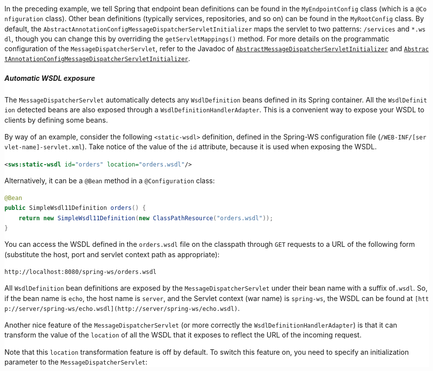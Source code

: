```java
```

In the preceding example, we tell Spring that endpoint bean definitions can be found in the `MyEndpointConfig` class (which is a `@Configuration` class). Other bean definitions (typically services, repositories, and so on) can be found in the `MyRootConfig` class. By default, the `AbstractAnnotationConfigMessageDispatcherServletInitializer` maps the servlet to two patterns: `/services` and `*.wsdl`, though you can change this by overriding the `getServletMappings()` method. For more details on the programmatic configuration of the `MessageDispatcherServlet`, refer to the Javadoc of [`AbstractMessageDispatcherServletInitializer`](https://docs.spring.io/spring-ws/docs/current/org/springframework/ws/transport/http/support/AbstractMessageDispatcherServletInitializer.html) and [`AbstractAnnotationConfigMessageDispatcherServletInitializer`](https://docs.spring.io/spring-ws/docs/current/org/springframework/ws/transport/http/support/AbstractAnnotationConfigMessageDispatcherServletInitializer.html).

##### [](https://docs.spring.io/spring-ws/docs/current/reference/html/#server-automatic-wsdl-exposure)Automatic WSDL exposure

The `MessageDispatcherServlet` automatically detects any `WsdlDefinition` beans defined in its Spring container. All the `WsdlDefinition` detected beans are also exposed through a `WsdlDefinitionHandlerAdapter`. This is a convenient way to expose your WSDL to clients by defining some beans.

By way of an example, consider the following `<static-wsdl>` definition, defined in the Spring-WS configuration file (`/WEB-INF/[servlet-name]-servlet.xml`). Take notice of the value of the `id` attribute, because it is used when exposing the WSDL.

```xml
<sws:static-wsdl id="orders" location="orders.wsdl"/>
```

Alternatively, it can be a `@Bean` method in a `@Configuration` class:

```java
@Bean
public SimpleWsdl11Definition orders() {
	return new SimpleWsdl11Definition(new ClassPathResource("orders.wsdl"));
}
```

You can access the WSDL defined in the `orders.wsdl` file on the classpath through `GET` requests to a URL of the following form (substitute the host, port and servlet context path as appropriate):

```
http://localhost:8080/spring-ws/orders.wsdl
```

All `WsdlDefinition` bean definitions are exposed by the `MessageDispatcherServlet` under their bean name with a suffix of`.wsdl`. So, if the bean name is `echo`, the host name is `server`, and the Servlet context (war name) is `spring-ws`, the WSDL can be found at `[http://server/spring-ws/echo.wsdl](http://server/spring-ws/echo.wsdl)`.

Another nice feature of the `MessageDispatcherServlet` (or more correctly the `WsdlDefinitionHandlerAdapter`) is that it can transform the value of the `location` of all the WSDL that it exposes to reflect the URL of the incoming request.

Note that this `location` transformation feature is off by default. To switch this feature on, you need to specify an initialization parameter to the `MessageDispatcherServlet`:
